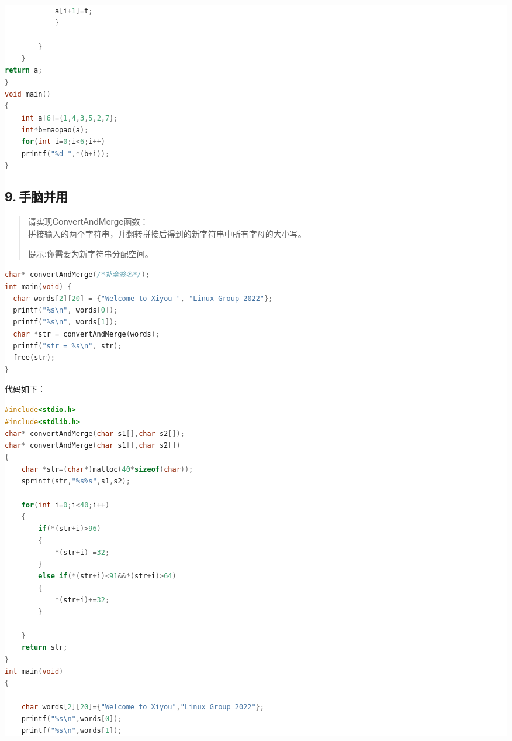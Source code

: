 ```c
			a[i+1]=t;
			}
		
		}
	}
return a;
}
void main()
{
	int a[6]={1,4,3,5,2,7};
	int*b=maopao(a);
	for(int i=0;i<6;i++)
	printf("%d ",*(b+i));
}
```

## 9. 手脑并用

> 请实现ConvertAndMerge函数：  
> 拼接输入的两个字符串，并翻转拼接后得到的新字符串中所有字母的大小写。
> 
> 提示:你需要为新字符串分配空间。

```c
char* convertAndMerge(/*补全签名*/);
int main(void) {
  char words[2][20] = {"Welcome to Xiyou ", "Linux Group 2022"};
  printf("%s\n", words[0]);
  printf("%s\n", words[1]);
  char *str = convertAndMerge(words);
  printf("str = %s\n", str);
  free(str);
}
```
代码如下：
```c
#include<stdio.h>
#include<stdlib.h>
char* convertAndMerge(char s1[],char s2[]);
char* convertAndMerge(char s1[],char s2[])
{
	char *str=(char*)malloc(40*sizeof(char));
    sprintf(str,"%s%s",s1,s2);
   
    for(int i=0;i<40;i++)
    {
    	if(*(str+i)>96)
    	{
    		*(str+i)-=32;
		}
		else if(*(str+i)<91&&*(str+i)>64)
		{
			*(str+i)+=32;
		}
	
	}
    return str;
}
int main(void)
{ 
    
	char words[2][20]={"Welcome to Xiyou","Linux Group 2022"};
	printf("%s\n",words[0]);
	printf("%s\n",words[1]);
```
